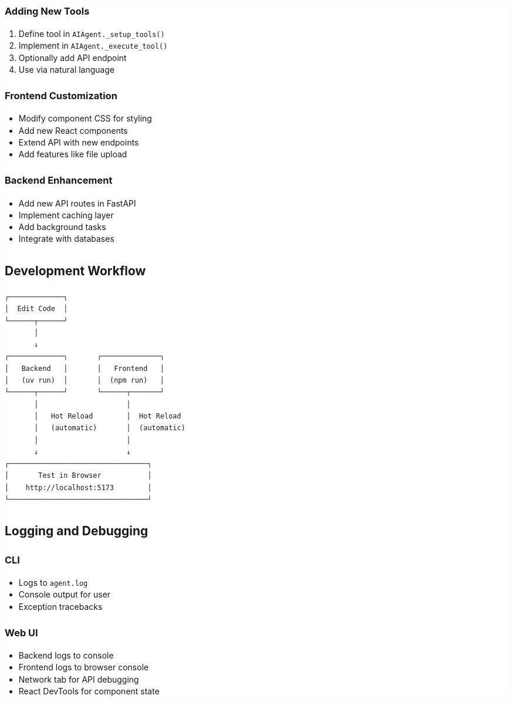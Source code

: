 ### Adding New Tools
1. Define tool in `AIAgent._setup_tools()`
2. Implement in `AIAgent._execute_tool()`
3. Optionally add API endpoint
4. Use via natural language

### Frontend Customization
- Modify component CSS for styling
- Add new React components
- Extend API with new endpoints
- Add features like file upload

### Backend Enhancement
- Add new API routes in FastAPI
- Implement caching layer
- Add background tasks
- Integrate with databases

## Development Workflow

```
┌─────────────┐
│  Edit Code  │
└──────┬──────┘
       │
       ↓
┌─────────────┐       ┌──────────────┐
│   Backend   │       │   Frontend   │
│   (uv run)  │       │  (npm run)   │
└──────┬──────┘       └──────┬───────┘
       │                     │
       │   Hot Reload        │  Hot Reload
       │   (automatic)       │  (automatic)
       │                     │
       ↓                     ↓
┌─────────────────────────────────┐
│       Test in Browser           │
│    http://localhost:5173        │
└─────────────────────────────────┘
```

## Logging and Debugging

### CLI
- Logs to `agent.log`
- Console output for user
- Exception tracebacks

### Web UI
- Backend logs to console
- Frontend logs to browser console
- Network tab for API debugging
- React DevTools for component state
